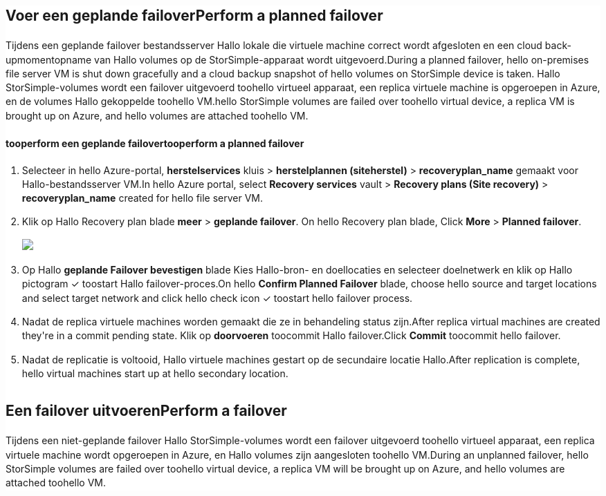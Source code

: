 ## <a name="perform-a-planned-failover"></a><span data-ttu-id="9b0bc-301">Voer een geplande failover</span><span class="sxs-lookup"><span data-stu-id="9b0bc-301">Perform a planned failover</span></span>
   <span data-ttu-id="9b0bc-302">Tijdens een geplande failover bestandsserver Hallo lokale die virtuele machine correct wordt afgesloten en een cloud back-upmomentopname van Hallo volumes op de StorSimple-apparaat wordt uitgevoerd.</span><span class="sxs-lookup"><span data-stu-id="9b0bc-302">During a planned failover, hello on-premises file server VM is shut down gracefully and a cloud backup snapshot of hello volumes on StorSimple device is taken.</span></span> <span data-ttu-id="9b0bc-303">Hallo StorSimple-volumes wordt een failover uitgevoerd toohello virtueel apparaat, een replica virtuele machine is opgeroepen in Azure, en de volumes Hallo gekoppelde toohello VM.</span><span class="sxs-lookup"><span data-stu-id="9b0bc-303">hello StorSimple volumes are failed over toohello virtual device, a replica VM is brought up on Azure, and hello volumes are attached toohello VM.</span></span>

#### <a name="tooperform-a-planned-failover"></a><span data-ttu-id="9b0bc-304">tooperform een geplande failover</span><span class="sxs-lookup"><span data-stu-id="9b0bc-304">tooperform a planned failover</span></span>
1. <span data-ttu-id="9b0bc-305">Selecteer in hello Azure-portal, **herstelservices** kluis &gt; **herstelplannen (siteherstel)** &gt; **recoveryplan_name** gemaakt voor Hallo-bestandsserver VM.</span><span class="sxs-lookup"><span data-stu-id="9b0bc-305">In hello Azure portal, select **Recovery services** vault &gt; **Recovery plans (Site recovery)** &gt; **recoveryplan_name** created for hello file server VM.</span></span>
2. <span data-ttu-id="9b0bc-306">Klik op Hallo Recovery plan blade **meer** &gt; **geplande failover**.  </span><span class="sxs-lookup"><span data-stu-id="9b0bc-306">On hello Recovery plan blade, Click **More** &gt;  **Planned failover**.</span></span>

   ![](./media/storsimple-disaster-recovery-using-azure-site-recovery/image9.png)
3. <span data-ttu-id="9b0bc-307">Op Hallo **geplande Failover bevestigen** blade Kies Hallo-bron- en doellocaties en selecteer doelnetwerk en klik op Hallo pictogram ✓ toostart Hallo failover-proces.</span><span class="sxs-lookup"><span data-stu-id="9b0bc-307">On hello **Confirm Planned Failover** blade, choose hello source and target locations and select target network and click hello check icon ✓ toostart hello failover process.</span></span>
4. <span data-ttu-id="9b0bc-308">Nadat de replica virtuele machines worden gemaakt die ze in behandeling status zijn.</span><span class="sxs-lookup"><span data-stu-id="9b0bc-308">After replica virtual machines are created they're in a commit pending state.</span></span> <span data-ttu-id="9b0bc-309">Klik op **doorvoeren** toocommit Hallo failover.</span><span class="sxs-lookup"><span data-stu-id="9b0bc-309">Click **Commit** toocommit hello failover.</span></span>
5. <span data-ttu-id="9b0bc-310">Nadat de replicatie is voltooid, Hallo virtuele machines gestart op de secundaire locatie Hallo.</span><span class="sxs-lookup"><span data-stu-id="9b0bc-310">After replication is complete, hello virtual machines start up at hello secondary location.</span></span>

## <a name="perform-a-failover"></a><span data-ttu-id="9b0bc-311">Een failover uitvoeren</span><span class="sxs-lookup"><span data-stu-id="9b0bc-311">Perform a failover</span></span>
<span data-ttu-id="9b0bc-312">Tijdens een niet-geplande failover Hallo StorSimple-volumes wordt een failover uitgevoerd toohello virtueel apparaat, een replica virtuele machine wordt opgeroepen in Azure, en Hallo volumes zijn aangesloten toohello VM.</span><span class="sxs-lookup"><span data-stu-id="9b0bc-312">During an unplanned failover, hello StorSimple volumes are failed over toohello virtual device, a replica VM will be brought up on Azure, and hello volumes are attached toohello VM.</span></span>
